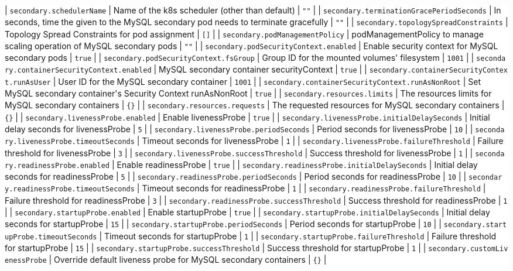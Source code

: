 | `secondary.schedulerName`                         | Name of the k8s scheduler (other than default)                                                                      | `""`                |
| `secondary.terminationGracePeriodSeconds`         | In seconds, time the given to the MySQL secondary pod needs to terminate gracefully                                 | `""`                |
| `secondary.topologySpreadConstraints`             | Topology Spread Constraints for pod assignment                                                                      | `[]`                |
| `secondary.podManagementPolicy`                   | podManagementPolicy to manage scaling operation of MySQL secondary pods                                             | `""`                |
| `secondary.podSecurityContext.enabled`            | Enable security context for MySQL secondary pods                                                                    | `true`              |
| `secondary.podSecurityContext.fsGroup`            | Group ID for the mounted volumes' filesystem                                                                        | `1001`              |
| `secondary.containerSecurityContext.enabled`      | MySQL secondary container securityContext                                                                           | `true`              |
| `secondary.containerSecurityContext.runAsUser`    | User ID for the MySQL secondary container                                                                           | `1001`              |
| `secondary.containerSecurityContext.runAsNonRoot` | Set MySQL secondary container's Security Context runAsNonRoot                                                       | `true`              |
| `secondary.resources.limits`                      | The resources limits for MySQL secondary containers                                                                 | `{}`                |
| `secondary.resources.requests`                    | The requested resources for MySQL secondary containers                                                              | `{}`                |
| `secondary.livenessProbe.enabled`                 | Enable livenessProbe                                                                                                | `true`              |
| `secondary.livenessProbe.initialDelaySeconds`     | Initial delay seconds for livenessProbe                                                                             | `5`                 |
| `secondary.livenessProbe.periodSeconds`           | Period seconds for livenessProbe                                                                                    | `10`                |
| `secondary.livenessProbe.timeoutSeconds`          | Timeout seconds for livenessProbe                                                                                   | `1`                 |
| `secondary.livenessProbe.failureThreshold`        | Failure threshold for livenessProbe                                                                                 | `3`                 |
| `secondary.livenessProbe.successThreshold`        | Success threshold for livenessProbe                                                                                 | `1`                 |
| `secondary.readinessProbe.enabled`                | Enable readinessProbe                                                                                               | `true`              |
| `secondary.readinessProbe.initialDelaySeconds`    | Initial delay seconds for readinessProbe                                                                            | `5`                 |
| `secondary.readinessProbe.periodSeconds`          | Period seconds for readinessProbe                                                                                   | `10`                |
| `secondary.readinessProbe.timeoutSeconds`         | Timeout seconds for readinessProbe                                                                                  | `1`                 |
| `secondary.readinessProbe.failureThreshold`       | Failure threshold for readinessProbe                                                                                | `3`                 |
| `secondary.readinessProbe.successThreshold`       | Success threshold for readinessProbe                                                                                | `1`                 |
| `secondary.startupProbe.enabled`                  | Enable startupProbe                                                                                                 | `true`              |
| `secondary.startupProbe.initialDelaySeconds`      | Initial delay seconds for startupProbe                                                                              | `15`                |
| `secondary.startupProbe.periodSeconds`            | Period seconds for startupProbe                                                                                     | `10`                |
| `secondary.startupProbe.timeoutSeconds`           | Timeout seconds for startupProbe                                                                                    | `1`                 |
| `secondary.startupProbe.failureThreshold`         | Failure threshold for startupProbe                                                                                  | `15`                |
| `secondary.startupProbe.successThreshold`         | Success threshold for startupProbe                                                                                  | `1`                 |
| `secondary.customLivenessProbe`                   | Override default liveness probe for MySQL secondary containers                                                      | `{}`                |